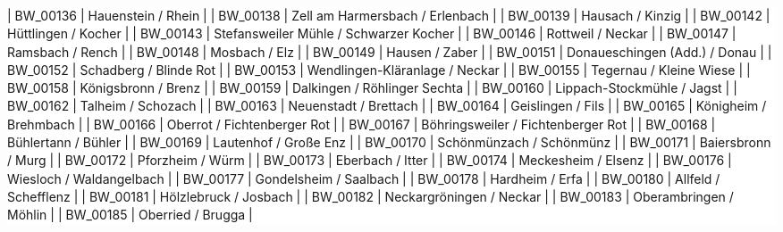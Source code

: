 | BW_00136 | Hauenstein / Rhein |
| BW_00138 | Zell am Harmersbach / Erlenbach |
| BW_00139 | Hausach / Kinzig |
| BW_00142 | Hüttlingen / Kocher |
| BW_00143 | Stefansweiler Mühle / Schwarzer Kocher |
| BW_00146 | Rottweil / Neckar |
| BW_00147 | Ramsbach / Rench |
| BW_00148 | Mosbach / Elz |
| BW_00149 | Hausen / Zaber |
| BW_00151 | Donaueschingen (Add.) / Donau |
| BW_00152 | Schadberg / Blinde Rot |
| BW_00153 | Wendlingen-Kläranlage / Neckar |
| BW_00155 | Tegernau / Kleine Wiese |
| BW_00158 | Königsbronn / Brenz |
| BW_00159 | Dalkingen / Röhlinger Sechta |
| BW_00160 | Lippach-Stockmühle / Jagst |
| BW_00162 | Talheim / Schozach |
| BW_00163 | Neuenstadt / Brettach |
| BW_00164 | Geislingen / Fils |
| BW_00165 | Königheim / Brehmbach |
| BW_00166 | Oberrot / Fichtenberger Rot |
| BW_00167 | Böhringsweiler / Fichtenberger Rot |
| BW_00168 | Bühlertann / Bühler |
| BW_00169 | Lautenhof / Große Enz |
| BW_00170 | Schönmünzach / Schönmünz |
| BW_00171 | Baiersbronn / Murg |
| BW_00172 | Pforzheim / Würm |
| BW_00173 | Eberbach / Itter |
| BW_00174 | Meckesheim / Elsenz |
| BW_00176 | Wiesloch / Waldangelbach |
| BW_00177 | Gondelsheim / Saalbach |
| BW_00178 | Hardheim / Erfa |
| BW_00180 | Allfeld / Schefflenz |
| BW_00181 | Hölzlebruck / Josbach |
| BW_00182 | Neckargröningen / Neckar |
| BW_00183 | Oberambringen / Möhlin |
| BW_00185 | Oberried / Brugga |